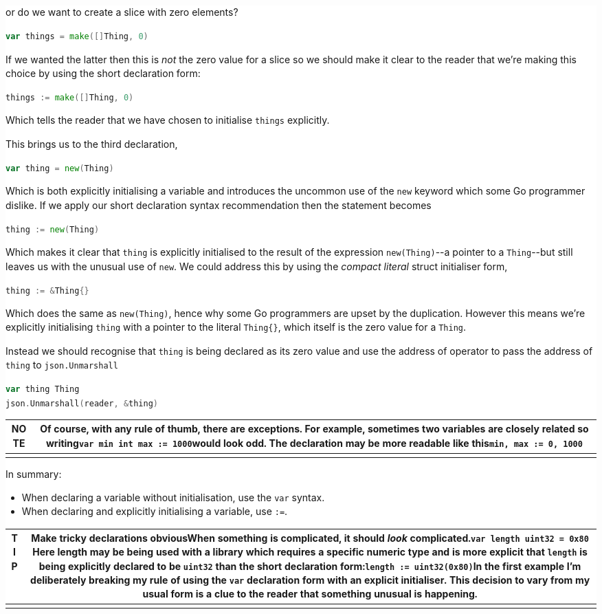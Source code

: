 or do we want to create a slice with zero elements?

```go
var things = make([]Thing, 0)
```

If we wanted the latter then this is *not* the zero value for a slice so we should make it clear to the reader that we’re making this choice by using the short declaration form:

```go
things := make([]Thing, 0)
```

Which tells the reader that we have chosen to initialise `things` explicitly.

This brings us to the third declaration,

```go
var thing = new(Thing)
```

Which is both explicitly initialising a variable and introduces the uncommon use of the `new` keyword which some Go programmer dislike. If we apply our short declaration syntax recommendation then the statement becomes

```go
thing := new(Thing)
```

Which makes it clear that `thing` is explicitly initialised to the result of the expression `new(Thing)`--a pointer to a `Thing`--but still leaves us with the unusual use of `new`. We could address this by using the *compact literal* struct initialiser form,

```go
thing := &Thing{}
```

Which does the same as `new(Thing)`, hence why some Go programmers are upset by the duplication. However this means we’re explicitly initialising `thing` with a pointer to the literal `Thing{}`, which itself is the zero value for a `Thing`.

Instead we should recognise that `thing` is being declared as its zero value and use the address of operator to pass the address of `thing` to `json.Unmarshall`

```go
var thing Thing
json.Unmarshall(reader, &thing)
```

| NOTE | Of course, with any rule of thumb, there are exceptions. For example, sometimes two variables are closely related so writing`var min int max := 1000`would look odd. The declaration may be more readable like this`min, max := 0, 1000` |
| ---- | ------------------------------------------------------------ |
|      |                                                              |

In summary:

- When declaring a variable without initialisation, use the `var` syntax.
- When declaring and explicitly initialising a variable, use `:=`.

| TIP  | Make tricky declarations obviousWhen something is complicated, it should *look* complicated.`var length uint32 = 0x80`Here length may be being used with a library which requires a specific numeric type and is more explicit that `length` is being explicitly declared to be `uint32` than the short declaration form:`length := uint32(0x80)`In the first example I’m deliberately breaking my rule of using the `var` declaration form with an explicit initialiser. This decision to vary from my usual form is a clue to the reader that something unusual is happening. |
| ---- | ------------------------------------------------------------ |
|      |                                                              |
